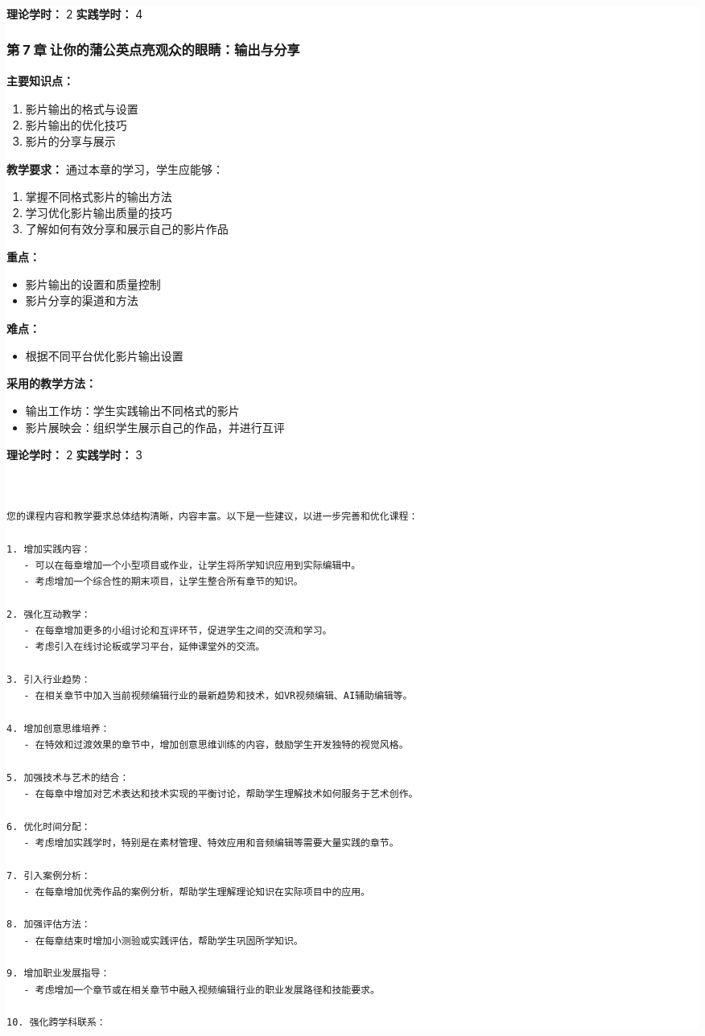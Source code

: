 **理论学时：** 2 **实践学时：** 4


### 第 7 章 让你的蒲公英点亮观众的眼睛：输出与分享

**主要知识点：**

1. 影片输出的格式与设置
2. 影片输出的优化技巧
3. 影片的分享与展示

**教学要求：** 通过本章的学习，学生应能够：

1. 掌握不同格式影片的输出方法
2. 学习优化影片输出质量的技巧
3. 了解如何有效分享和展示自己的影片作品

**重点：**

- 影片输出的设置和质量控制
- 影片分享的渠道和方法

**难点：**

- 根据不同平台优化影片输出设置

**采用的教学方法：**

- 输出工作坊：学生实践输出不同格式的影片
- 影片展映会：组织学生展示自己的作品，并进行互评

**理论学时：** 2 **实践学时：** 3



```


您的课程内容和教学要求总体结构清晰，内容丰富。以下是一些建议，以进一步完善和优化课程：

1. 增加实践内容：
   - 可以在每章增加一个小型项目或作业，让学生将所学知识应用到实际编辑中。
   - 考虑增加一个综合性的期末项目，让学生整合所有章节的知识。

2. 强化互动教学：
   - 在每章增加更多的小组讨论和互评环节，促进学生之间的交流和学习。
   - 考虑引入在线讨论板或学习平台，延伸课堂外的交流。

3. 引入行业趋势：
   - 在相关章节中加入当前视频编辑行业的最新趋势和技术，如VR视频编辑、AI辅助编辑等。

4. 增加创意思维培养：
   - 在特效和过渡效果的章节中，增加创意思维训练的内容，鼓励学生开发独特的视觉风格。

5. 加强技术与艺术的结合：
   - 在每章中增加对艺术表达和技术实现的平衡讨论，帮助学生理解技术如何服务于艺术创作。

6. 优化时间分配：
   - 考虑增加实践学时，特别是在素材管理、特效应用和音频编辑等需要大量实践的章节。

7. 引入案例分析：
   - 在每章增加优秀作品的案例分析，帮助学生理解理论知识在实际项目中的应用。

8. 加强评估方法：
   - 在每章结束时增加小测验或实践评估，帮助学生巩固所学知识。

9. 增加职业发展指导：
   - 考虑增加一个章节或在相关章节中融入视频编辑行业的职业发展路径和技能要求。

10. 强化跨学科联系：
```